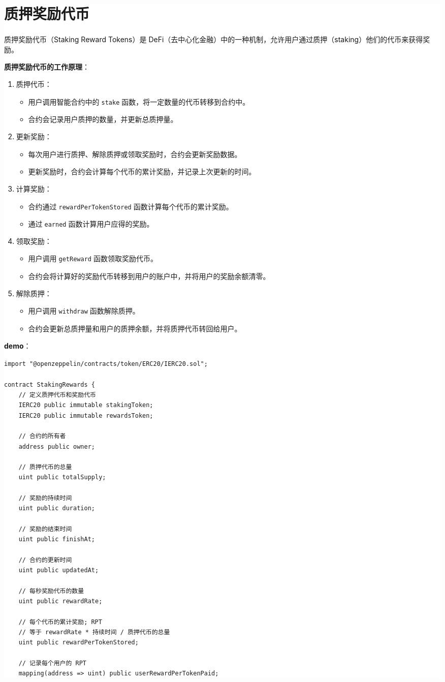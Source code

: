 # 质押奖励代币

质押奖励代币（Staking Reward Tokens）是 DeFi（去中心化金融）中的一种机制，允许用户通过质押（staking）他们的代币来获得奖励。

**质押奖励代币的工作原理**：

1. 质押代币：

    - 用户调用智能合约中的 `stake` 函数，将一定数量的代币转移到合约中。

    - 合约会记录用户质押的数量，并更新总质押量。

2. 更新奖励：

    - 每次用户进行质押、解除质押或领取奖励时，合约会更新奖励数据。

    - 更新奖励时，合约会计算每个代币的累计奖励，并记录上次更新的时间。

3. 计算奖励：

    - 合约通过 `rewardPerTokenStored` 函数计算每个代币的累计奖励。

    - 通过 `earned` 函数计算用户应得的奖励。

4. 领取奖励：

    - 用户调用 `getReward` 函数领取奖励代币。

    - 合约会将计算好的奖励代币转移到用户的账户中，并将用户的奖励余额清零。

5. 解除质押：

    - 用户调用 `withdraw` 函数解除质押。

    - 合约会更新总质押量和用户的质押余额，并将质押代币转回给用户。

**demo**：

```solidity
import "@openzeppelin/contracts/token/ERC20/IERC20.sol";

contract StakingRewards {
    // 定义质押代币和奖励代币
    IERC20 public immutable stakingToken;
    IERC20 public immutable rewardsToken;

    // 合约的所有者
    address public owner;

    // 质押代币的总量
    uint public totalSupply;

    // 奖励的持续时间
    uint public duration;

    // 奖励的结束时间
    uint public finishAt;

    // 合约的更新时间
    uint public updatedAt;

    // 每秒奖励代币的数量
    uint public rewardRate;

    // 每个代币的累计奖励; RPT
    // 等于 rewardRate * 持续时间 / 质押代币的总量
    uint public rewardPerTokenStored;

    // 记录每个用户的 RPT
    mapping(address => uint) public userRewardPerTokenPaid;

```